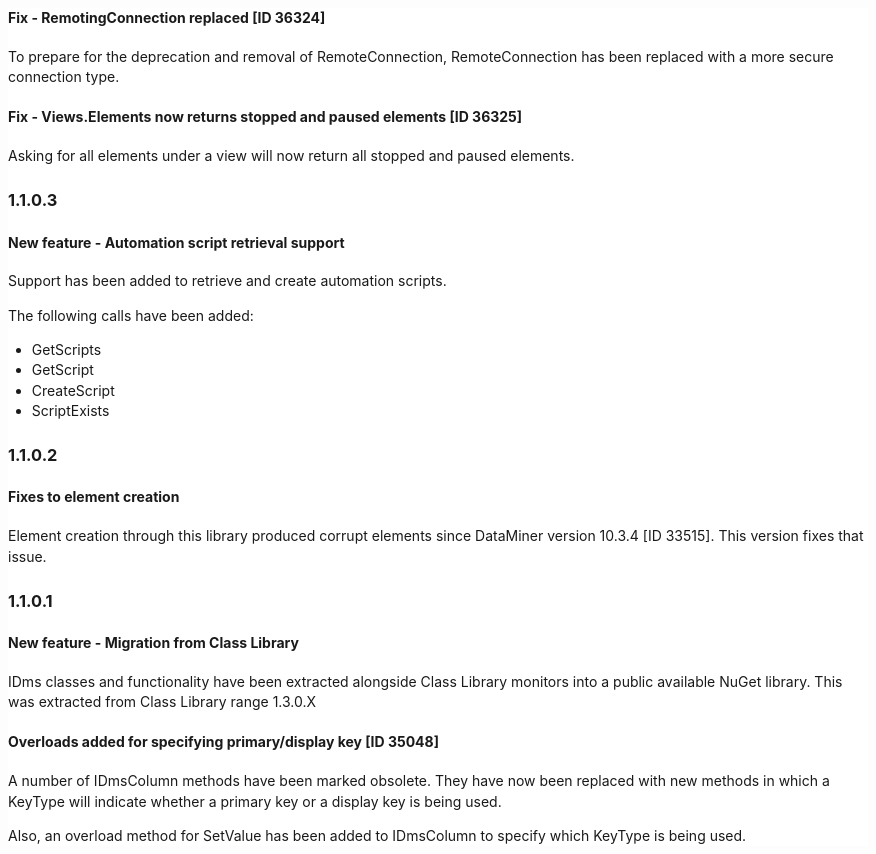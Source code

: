 #### Fix - RemotingConnection replaced [ID 36324]

To prepare for the deprecation and removal of RemoteConnection, RemoteConnection has been replaced with a more secure connection type.

#### Fix - Views.Elements now returns stopped and paused elements [ID 36325]

Asking for all elements under a view will now return all stopped and paused elements.

### 1.1.0.3

#### New feature - Automation script retrieval support

Support has been added to retrieve and create automation scripts.

The following calls have been added:

- GetScripts
- GetScript
- CreateScript
- ScriptExists

### 1.1.0.2

#### Fixes to element creation

Element creation through this library produced corrupt elements since DataMiner version 10.3.4 [ID 33515]. This version fixes that issue.

### 1.1.0.1

#### New feature - Migration from Class Library

IDms classes and functionality have been extracted alongside Class Library monitors into a public available NuGet library. This was extracted from Class Library range 1.3.0.X

#### Overloads added for specifying primary/display key [ID 35048]

A number of IDmsColumn methods have been marked obsolete. They have now been replaced with new methods in which a KeyType will indicate whether a primary key or a display key is being used.

Also, an overload method for SetValue has been added to IDmsColumn to specify which KeyType is being used.
